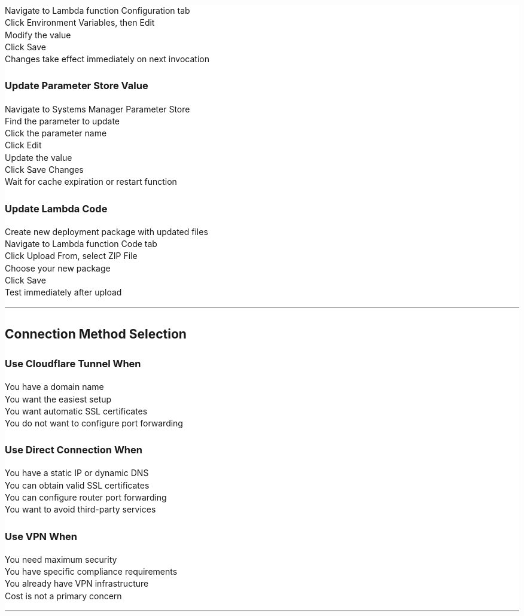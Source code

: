 Navigate to Lambda function Configuration tab  
Click Environment Variables, then Edit  
Modify the value  
Click Save  
Changes take effect immediately on next invocation

### Update Parameter Store Value

Navigate to Systems Manager Parameter Store  
Find the parameter to update  
Click the parameter name  
Click Edit  
Update the value  
Click Save Changes  
Wait for cache expiration or restart function

### Update Lambda Code

Create new deployment package with updated files  
Navigate to Lambda function Code tab  
Click Upload From, select ZIP File  
Choose your new package  
Click Save  
Test immediately after upload

---

## Connection Method Selection

### Use Cloudflare Tunnel When

You have a domain name  
You want the easiest setup  
You want automatic SSL certificates  
You do not want to configure port forwarding

### Use Direct Connection When

You have a static IP or dynamic DNS  
You can obtain valid SSL certificates  
You can configure router port forwarding  
You want to avoid third-party services

### Use VPN When

You need maximum security  
You have specific compliance requirements  
You already have VPN infrastructure  
Cost is not a primary concern

---
